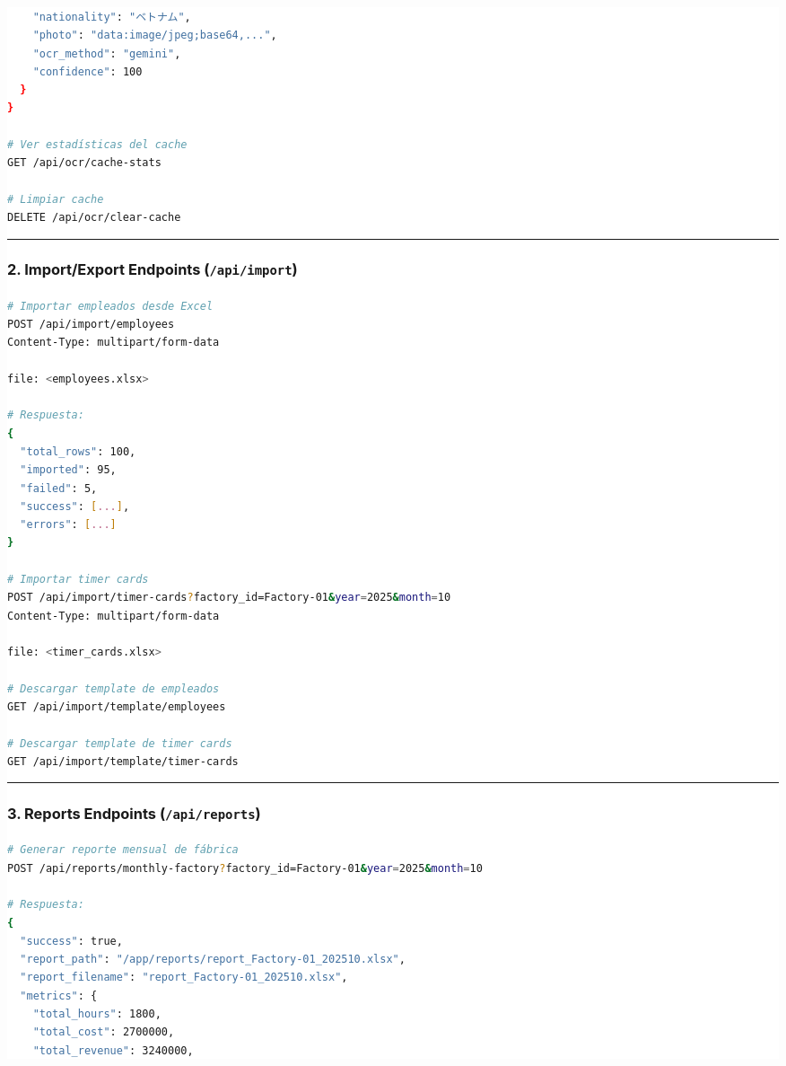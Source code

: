 ```bash
    "nationality": "ベトナム",
    "photo": "data:image/jpeg;base64,...",
    "ocr_method": "gemini",
    "confidence": 100
  }
}

# Ver estadísticas del cache
GET /api/ocr/cache-stats

# Limpiar cache
DELETE /api/ocr/clear-cache
```

---

### 2. **Import/Export Endpoints** (`/api/import`)

```bash
# Importar empleados desde Excel
POST /api/import/employees
Content-Type: multipart/form-data

file: <employees.xlsx>

# Respuesta:
{
  "total_rows": 100,
  "imported": 95,
  "failed": 5,
  "success": [...],
  "errors": [...]
}

# Importar timer cards
POST /api/import/timer-cards?factory_id=Factory-01&year=2025&month=10
Content-Type: multipart/form-data

file: <timer_cards.xlsx>

# Descargar template de empleados
GET /api/import/template/employees

# Descargar template de timer cards
GET /api/import/template/timer-cards
```

---

### 3. **Reports Endpoints** (`/api/reports`)

```bash
# Generar reporte mensual de fábrica
POST /api/reports/monthly-factory?factory_id=Factory-01&year=2025&month=10

# Respuesta:
{
  "success": true,
  "report_path": "/app/reports/report_Factory-01_202510.xlsx",
  "report_filename": "report_Factory-01_202510.xlsx",
  "metrics": {
    "total_hours": 1800,
    "total_cost": 2700000,
    "total_revenue": 3240000,
```